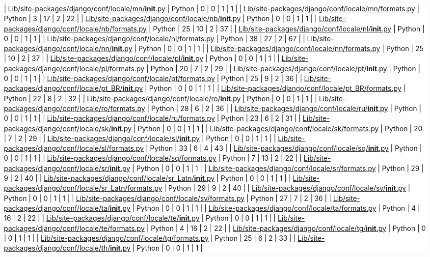 | [Lib/site-packages/django/conf/locale/mn/__init__.py](/Lib/site-packages/django/conf/locale/mn/__init__.py) | Python | 0 | 0 | 1 | 1 |
| [Lib/site-packages/django/conf/locale/mn/formats.py](/Lib/site-packages/django/conf/locale/mn/formats.py) | Python | 3 | 17 | 2 | 22 |
| [Lib/site-packages/django/conf/locale/nb/__init__.py](/Lib/site-packages/django/conf/locale/nb/__init__.py) | Python | 0 | 0 | 1 | 1 |
| [Lib/site-packages/django/conf/locale/nb/formats.py](/Lib/site-packages/django/conf/locale/nb/formats.py) | Python | 25 | 10 | 2 | 37 |
| [Lib/site-packages/django/conf/locale/nl/__init__.py](/Lib/site-packages/django/conf/locale/nl/__init__.py) | Python | 0 | 0 | 1 | 1 |
| [Lib/site-packages/django/conf/locale/nl/formats.py](/Lib/site-packages/django/conf/locale/nl/formats.py) | Python | 38 | 27 | 2 | 67 |
| [Lib/site-packages/django/conf/locale/nn/__init__.py](/Lib/site-packages/django/conf/locale/nn/__init__.py) | Python | 0 | 0 | 1 | 1 |
| [Lib/site-packages/django/conf/locale/nn/formats.py](/Lib/site-packages/django/conf/locale/nn/formats.py) | Python | 25 | 10 | 2 | 37 |
| [Lib/site-packages/django/conf/locale/pl/__init__.py](/Lib/site-packages/django/conf/locale/pl/__init__.py) | Python | 0 | 0 | 1 | 1 |
| [Lib/site-packages/django/conf/locale/pl/formats.py](/Lib/site-packages/django/conf/locale/pl/formats.py) | Python | 20 | 7 | 2 | 29 |
| [Lib/site-packages/django/conf/locale/pt/__init__.py](/Lib/site-packages/django/conf/locale/pt/__init__.py) | Python | 0 | 0 | 1 | 1 |
| [Lib/site-packages/django/conf/locale/pt/formats.py](/Lib/site-packages/django/conf/locale/pt/formats.py) | Python | 25 | 9 | 2 | 36 |
| [Lib/site-packages/django/conf/locale/pt_BR/__init__.py](/Lib/site-packages/django/conf/locale/pt_BR/__init__.py) | Python | 0 | 0 | 1 | 1 |
| [Lib/site-packages/django/conf/locale/pt_BR/formats.py](/Lib/site-packages/django/conf/locale/pt_BR/formats.py) | Python | 22 | 8 | 2 | 32 |
| [Lib/site-packages/django/conf/locale/ro/__init__.py](/Lib/site-packages/django/conf/locale/ro/__init__.py) | Python | 0 | 0 | 1 | 1 |
| [Lib/site-packages/django/conf/locale/ro/formats.py](/Lib/site-packages/django/conf/locale/ro/formats.py) | Python | 28 | 6 | 2 | 36 |
| [Lib/site-packages/django/conf/locale/ru/__init__.py](/Lib/site-packages/django/conf/locale/ru/__init__.py) | Python | 0 | 0 | 1 | 1 |
| [Lib/site-packages/django/conf/locale/ru/formats.py](/Lib/site-packages/django/conf/locale/ru/formats.py) | Python | 23 | 6 | 2 | 31 |
| [Lib/site-packages/django/conf/locale/sk/__init__.py](/Lib/site-packages/django/conf/locale/sk/__init__.py) | Python | 0 | 0 | 1 | 1 |
| [Lib/site-packages/django/conf/locale/sk/formats.py](/Lib/site-packages/django/conf/locale/sk/formats.py) | Python | 20 | 7 | 2 | 29 |
| [Lib/site-packages/django/conf/locale/sl/__init__.py](/Lib/site-packages/django/conf/locale/sl/__init__.py) | Python | 0 | 0 | 1 | 1 |
| [Lib/site-packages/django/conf/locale/sl/formats.py](/Lib/site-packages/django/conf/locale/sl/formats.py) | Python | 33 | 6 | 4 | 43 |
| [Lib/site-packages/django/conf/locale/sq/__init__.py](/Lib/site-packages/django/conf/locale/sq/__init__.py) | Python | 0 | 0 | 1 | 1 |
| [Lib/site-packages/django/conf/locale/sq/formats.py](/Lib/site-packages/django/conf/locale/sq/formats.py) | Python | 7 | 13 | 2 | 22 |
| [Lib/site-packages/django/conf/locale/sr/__init__.py](/Lib/site-packages/django/conf/locale/sr/__init__.py) | Python | 0 | 0 | 1 | 1 |
| [Lib/site-packages/django/conf/locale/sr/formats.py](/Lib/site-packages/django/conf/locale/sr/formats.py) | Python | 29 | 9 | 2 | 40 |
| [Lib/site-packages/django/conf/locale/sr_Latn/__init__.py](/Lib/site-packages/django/conf/locale/sr_Latn/__init__.py) | Python | 0 | 0 | 1 | 1 |
| [Lib/site-packages/django/conf/locale/sr_Latn/formats.py](/Lib/site-packages/django/conf/locale/sr_Latn/formats.py) | Python | 29 | 9 | 2 | 40 |
| [Lib/site-packages/django/conf/locale/sv/__init__.py](/Lib/site-packages/django/conf/locale/sv/__init__.py) | Python | 0 | 0 | 1 | 1 |
| [Lib/site-packages/django/conf/locale/sv/formats.py](/Lib/site-packages/django/conf/locale/sv/formats.py) | Python | 27 | 7 | 2 | 36 |
| [Lib/site-packages/django/conf/locale/ta/__init__.py](/Lib/site-packages/django/conf/locale/ta/__init__.py) | Python | 0 | 0 | 1 | 1 |
| [Lib/site-packages/django/conf/locale/ta/formats.py](/Lib/site-packages/django/conf/locale/ta/formats.py) | Python | 4 | 16 | 2 | 22 |
| [Lib/site-packages/django/conf/locale/te/__init__.py](/Lib/site-packages/django/conf/locale/te/__init__.py) | Python | 0 | 0 | 1 | 1 |
| [Lib/site-packages/django/conf/locale/te/formats.py](/Lib/site-packages/django/conf/locale/te/formats.py) | Python | 4 | 16 | 2 | 22 |
| [Lib/site-packages/django/conf/locale/tg/__init__.py](/Lib/site-packages/django/conf/locale/tg/__init__.py) | Python | 0 | 0 | 1 | 1 |
| [Lib/site-packages/django/conf/locale/tg/formats.py](/Lib/site-packages/django/conf/locale/tg/formats.py) | Python | 25 | 6 | 2 | 33 |
| [Lib/site-packages/django/conf/locale/th/__init__.py](/Lib/site-packages/django/conf/locale/th/__init__.py) | Python | 0 | 0 | 1 | 1 |